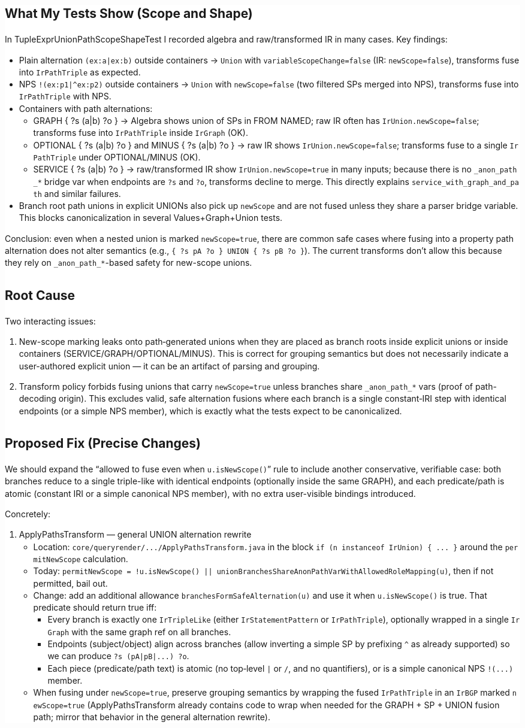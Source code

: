 ## What My Tests Show (Scope and Shape)

In TupleExprUnionPathScopeShapeTest I recorded algebra and raw/transformed IR in many cases. Key findings:

- Plain alternation `(ex:a|ex:b)` outside containers → `Union` with `variableScopeChange=false` (IR: `newScope=false`), transforms fuse into `IrPathTriple` as expected.
- NPS `!(ex:p1|^ex:p2)` outside containers → `Union` with `newScope=false` (two filtered SPs merged into NPS), transforms fuse into `IrPathTriple` with NPS.
- Containers with path alternations:
  - GRAPH { ?s (a|b) ?o } → Algebra shows union of SPs in FROM NAMED; raw IR often has `IrUnion.newScope=false`; transforms fuse into `IrPathTriple` inside `IrGraph` (OK).
  - OPTIONAL { ?s (a|b) ?o } and MINUS { ?s (a|b) ?o } → raw IR shows `IrUnion.newScope=false`; transforms fuse to a single `IrPathTriple` under OPTIONAL/MINUS (OK).
  - SERVICE { ?s (a|b) ?o } → raw/transformed IR show `IrUnion.newScope=true` in many inputs; because there is no `_anon_path_*` bridge var when endpoints are `?s` and `?o`, transforms decline to merge. This directly explains `service_with_graph_and_path` and similar failures.
- Branch root path unions in explicit UNIONs also pick up `newScope` and are not fused unless they share a parser bridge variable. This blocks canonicalization in several Values+Graph+Union tests.

Conclusion: even when a nested union is marked `newScope=true`, there are common safe cases where fusing into a property path alternation does not alter semantics (e.g., `{ ?s pA ?o } UNION { ?s pB ?o }`). The current transforms don’t allow this because they rely on `_anon_path_*`-based safety for new-scope unions.

## Root Cause

Two interacting issues:

1) New-scope marking leaks onto path‑generated unions when they are placed as branch roots inside explicit unions or inside containers (SERVICE/GRAPH/OPTIONAL/MINUS). This is correct for grouping semantics but does not necessarily indicate a user-authored explicit union — it can be an artifact of parsing and grouping.

2) Transform policy forbids fusing unions that carry `newScope=true` unless branches share `_anon_path_*` vars (proof of path-decoding origin). This excludes valid, safe alternation fusions where each branch is a single constant‑IRI step with identical endpoints (or a simple NPS member), which is exactly what the tests expect to be canonicalized.

## Proposed Fix (Precise Changes)

We should expand the “allowed to fuse even when `u.isNewScope()`” rule to include another conservative, verifiable case: both branches reduce to a single triple-like with identical endpoints (optionally inside the same GRAPH), and each predicate/path is atomic (constant IRI or a simple canonical NPS member), with no extra user-visible bindings introduced.

Concretely:

1) ApplyPathsTransform — general UNION alternation rewrite
   - Location: `core/queryrender/.../ApplyPathsTransform.java` in the block `if (n instanceof IrUnion) { ... }` around the `permitNewScope` calculation.
   - Today: `permitNewScope = !u.isNewScope() || unionBranchesShareAnonPathVarWithAllowedRoleMapping(u)`, then if not permitted, bail out.
   - Change: add an additional allowance `branchesFormSafeAlternation(u)` and use it when `u.isNewScope()` is true. That predicate should return true iff:
     - Every branch is exactly one `IrTripleLike` (either `IrStatementPattern` or `IrPathTriple`), optionally wrapped in a single `IrGraph` with the same graph ref on all branches.
     - Endpoints (subject/object) align across branches (allow inverting a simple SP by prefixing `^` as already supported) so we can produce `?s (pA|pB|...) ?o`.
     - Each piece (predicate/path text) is atomic (no top‑level `|` or `/`, and no quantifiers), or is a simple canonical NPS `!(...)` member.
   - When fusing under `newScope=true`, preserve grouping semantics by wrapping the fused `IrPathTriple` in an `IrBGP` marked `newScope=true` (ApplyPathsTransform already contains code to wrap when needed for the GRAPH + SP + UNION fusion path; mirror that behavior in the general alternation rewrite).

